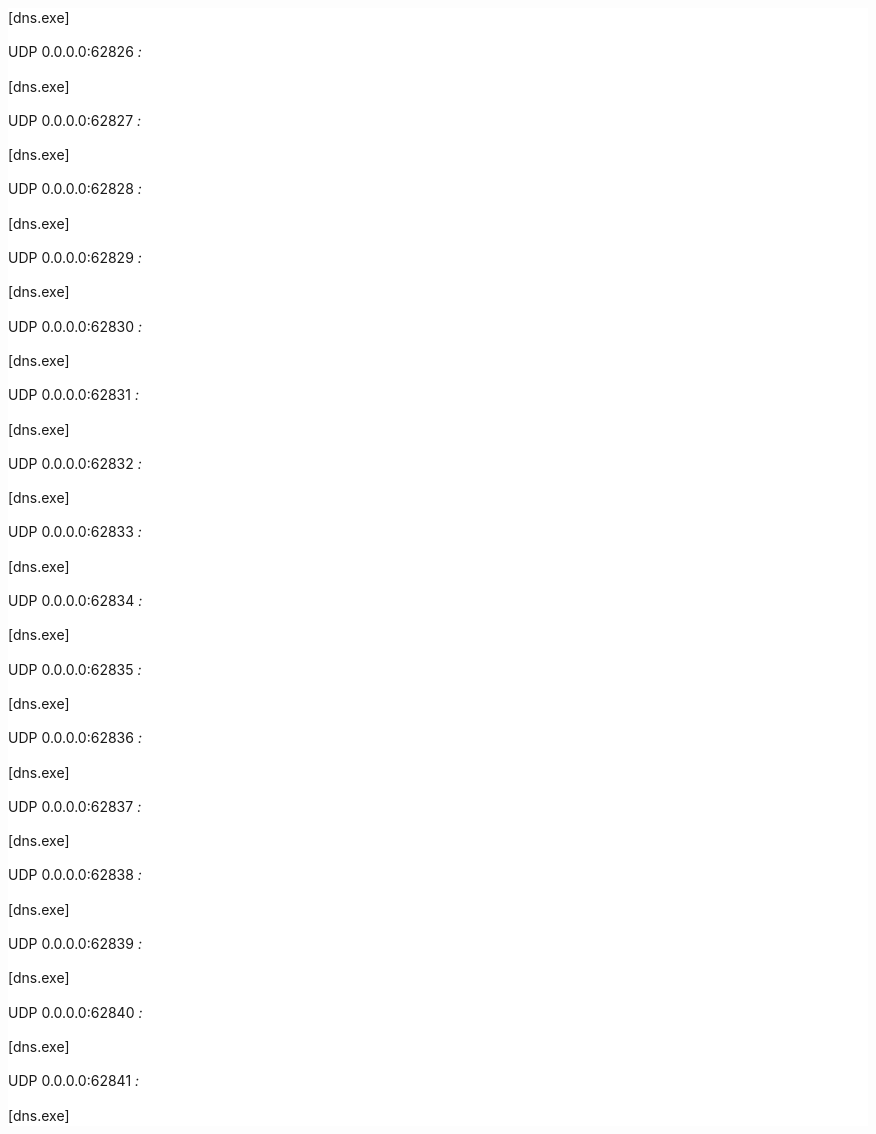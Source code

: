  [dns.exe]

  UDP    0.0.0.0:62826          *:*                    

 [dns.exe]

  UDP    0.0.0.0:62827          *:*                    

 [dns.exe]

  UDP    0.0.0.0:62828          *:*                    

 [dns.exe]

  UDP    0.0.0.0:62829          *:*                    

 [dns.exe]

  UDP    0.0.0.0:62830          *:*                    

 [dns.exe]

  UDP    0.0.0.0:62831          *:*                    

 [dns.exe]

  UDP    0.0.0.0:62832          *:*                    

 [dns.exe]

  UDP    0.0.0.0:62833          *:*                    

 [dns.exe]

  UDP    0.0.0.0:62834          *:*                    

 [dns.exe]

  UDP    0.0.0.0:62835          *:*                    

 [dns.exe]

  UDP    0.0.0.0:62836          *:*                    

 [dns.exe]

  UDP    0.0.0.0:62837          *:*                    

 [dns.exe]

  UDP    0.0.0.0:62838          *:*                    

 [dns.exe]

  UDP    0.0.0.0:62839          *:*                    

 [dns.exe]

  UDP    0.0.0.0:62840          *:*                    

 [dns.exe]

  UDP    0.0.0.0:62841          *:*                    

 [dns.exe]
